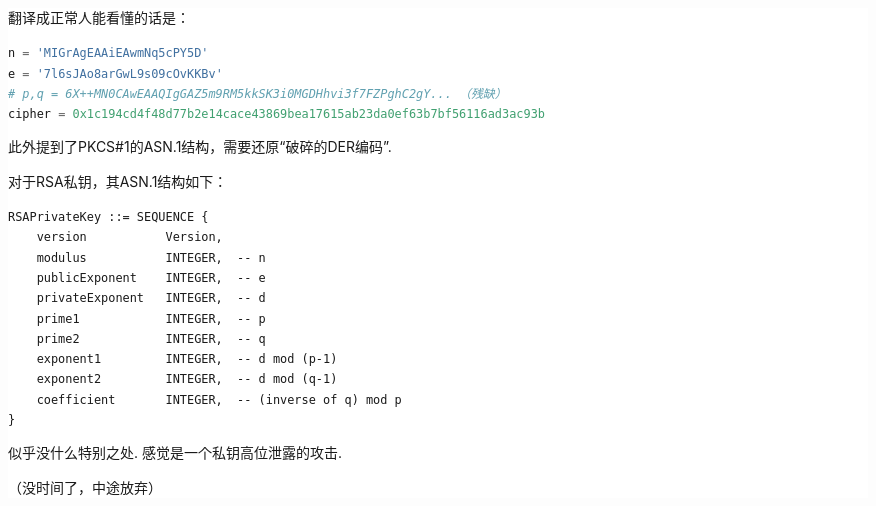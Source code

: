 翻译成正常人能看懂的话是：

```python
n = 'MIGrAgEAAiEAwmNq5cPY5D'
e = '7l6sJAo8arGwL9s09cOvKKBv'
# p,q = 6X++MN0CAwEAAQIgGAZ5m9RM5kkSK3i0MGDHhvi3f7FZPghC2gY... （残缺）
cipher = 0x1c194cd4f48d77b2e14cace43869bea17615ab23da0ef63b7bf56116ad3ac93b
```

此外提到了PKCS#1的ASN.1结构，需要还原“破碎的DER编码”.

对于RSA私钥，其ASN.1结构如下：

```
RSAPrivateKey ::= SEQUENCE {
    version           Version,
    modulus           INTEGER,  -- n
    publicExponent    INTEGER,  -- e
    privateExponent   INTEGER,  -- d
    prime1            INTEGER,  -- p
    prime2            INTEGER,  -- q
    exponent1         INTEGER,  -- d mod (p-1)
    exponent2         INTEGER,  -- d mod (q-1)
    coefficient       INTEGER,  -- (inverse of q) mod p
}
```

似乎没什么特别之处. 感觉是一个私钥高位泄露的攻击.

（没时间了，中途放弃）

